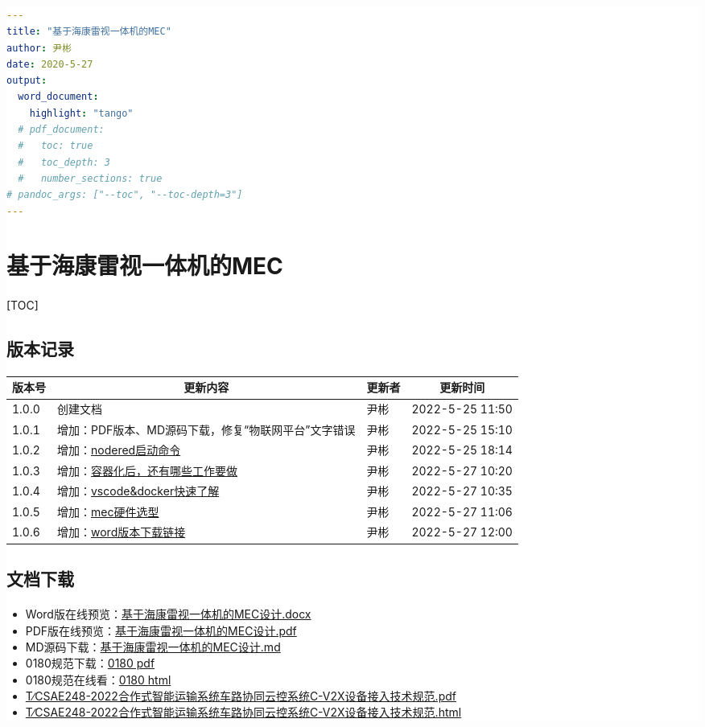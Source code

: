 ```yaml
---
title: "基于海康雷视一体机的MEC"
author: 尹彬
date: 2020-5-27
output:
  word_document:
    highlight: "tango"
  # pdf_document:
  #   toc: true
  #   toc_depth: 3
  #   number_sections: true
# pandoc_args: ["--toc", "--toc-depth=3"]
---
```


# 基于海康雷视一体机的MEC

[TOC]

<div style="page-break-after: always;"></div>

## 版本记录
|  版本号 | 更新内容 | 更新者  | 更新时间 | 
|---|---|---|---|
|  1.0.0 | 创建文档 | 尹彬  |  2022-5-25 11:50  |
|  1.0.1 | 增加：PDF版本、MD源码下载，修复“物联网平台”文字错误 | 尹彬  |  2022-5-25 15:10 |
|  1.0.2 | 增加：[nodered启动命令](#1-启动-nodered) | 尹彬  |  2022-5-25 18:14 |
|  1.0.3 | 增加：[容器化后，还有哪些工作要做](#4-容器化后还有哪些工作要做) | 尹彬  |  2022-5-27 10:20 |
|  1.0.4 | 增加：[vscode&docker快速了解](#5-vscode-的-dev-remote-container了解) | 尹彬  |  2022-5-27 10:35 |
|  1.0.5 | 增加：[mec硬件选型](#6-mec硬件选型) | 尹彬  |  2022-5-27 11:06 |
|  1.0.6 | 增加：[word版本下载链接](#文档下载) | 尹彬  |  2022-5-27 12:00 |

## 文档下载

- Word版在线预览：[基于海康雷视一体机的MEC设计.docx](http://doc.hiacent.info/mec1.0/基于海康雷视一体机的MEC设计.docx)
- PDF版在线预览：[基于海康雷视一体机的MEC设计.pdf](http://doc.hiacent.info/mec1.0/基于海康雷视一体机的MEC设计.pdf)
- MD源码下载：[基于海康雷视一体机的MEC设计.md](http://doc.hiacent.info/mec1.0/基于海康雷视一体机的MEC设计.md)
- 0180规范下载：[0180 pdf](./standard/T%E2%88%95ITS0180.1-2021%E8%BD%A6%E8%B7%AF%E5%8D%8F%E5%90%8C%E4%BF%A1%E6%81%AF%E4%BA%A4%E4%BA%92%E6%8A%80%E6%9C%AF%E8%A6%81%E6%B1%82%E7%AC%AC1%E9%83%A8%E5%88%86%EF%BC%9A%E8%B7%AF%E4%BE%A7%E8%AE%BE%E6%96%BD%E4%B8%8E%E4%BA%91%E6%8E%A7%E5%B9%B3%E5%8F%B0.pdf)
- 0180规范在线看：[0180 html](./standard/T%E2%88%95ITS0180.1-2021%E8%BD%A6%E8%B7%AF%E5%8D%8F%E5%90%8C%E4%BF%A1%E6%81%AF%E4%BA%A4%E4%BA%92%E6%8A%80%E6%9C%AF%E8%A6%81%E6%B1%82%E7%AC%AC1%E9%83%A8%E5%88%86%EF%BC%9A%E8%B7%AF%E4%BE%A7%E8%AE%BE%E6%96%BD%E4%B8%8E%E4%BA%91%E6%8E%A7%E5%B9%B3%E5%8F%B0.pdf.html)
- [T∕CSAE248-2022合作式智能运输系统车路协同云控系统C-V2X设备接入技术规范.pdf](./standard/T%E2%88%95CSAE248-2022%E5%90%88%E4%BD%9C%E5%BC%8F%E6%99%BA%E8%83%BD%E8%BF%90%E8%BE%93%E7%B3%BB%E7%BB%9F%E8%BD%A6%E8%B7%AF%E5%8D%8F%E5%90%8C%E4%BA%91%E6%8E%A7%E7%B3%BB%E7%BB%9FC-V2X%E8%AE%BE%E5%A4%87%E6%8E%A5%E5%85%A5%E6%8A%80%E6%9C%AF%E8%A7%84%E8%8C%83.pdf)
- [T∕CSAE248-2022合作式智能运输系统车路协同云控系统C-V2X设备接入技术规范.html](./standard/T%E2%88%95CSAE248-2022%E5%90%88%E4%BD%9C%E5%BC%8F%E6%99%BA%E8%83%BD%E8%BF%90%E8%BE%93%E7%B3%BB%E7%BB%9F%E8%BD%A6%E8%B7%AF%E5%8D%8F%E5%90%8C%E4%BA%91%E6%8E%A7%E7%B3%BB%E7%BB%9FC-V2X%E8%AE%BE%E5%A4%87%E6%8E%A5%E5%85%A5%E6%8A%80%E6%9C%AF%E8%A7%84%E8%8C%83.pdf.html)
<div style="page-break-after: always;"></div>
